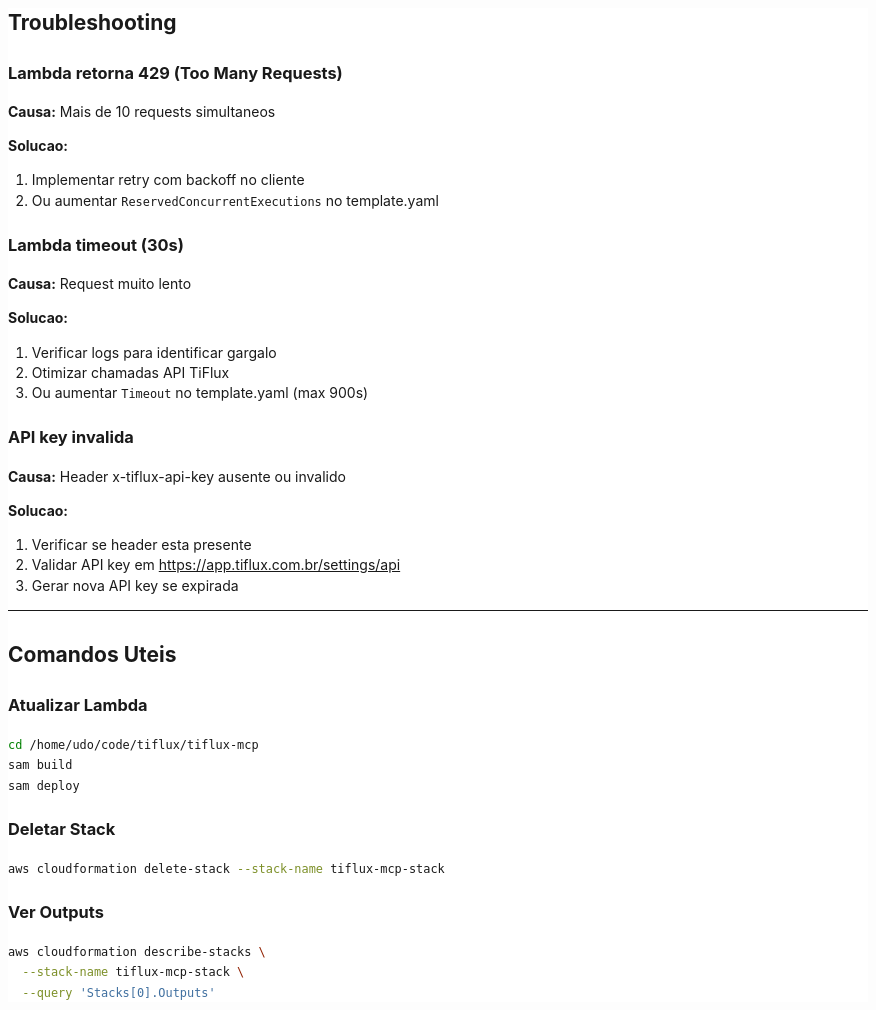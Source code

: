 
## Troubleshooting

### Lambda retorna 429 (Too Many Requests)

**Causa:** Mais de 10 requests simultaneos

**Solucao:**
1. Implementar retry com backoff no cliente
2. Ou aumentar `ReservedConcurrentExecutions` no template.yaml

### Lambda timeout (30s)

**Causa:** Request muito lento

**Solucao:**
1. Verificar logs para identificar gargalo
2. Otimizar chamadas API TiFlux
3. Ou aumentar `Timeout` no template.yaml (max 900s)

### API key invalida

**Causa:** Header x-tiflux-api-key ausente ou invalido

**Solucao:**
1. Verificar se header esta presente
2. Validar API key em https://app.tiflux.com.br/settings/api
3. Gerar nova API key se expirada

---

## Comandos Uteis

### Atualizar Lambda

```bash
cd /home/udo/code/tiflux/tiflux-mcp
sam build
sam deploy
```

### Deletar Stack

```bash
aws cloudformation delete-stack --stack-name tiflux-mcp-stack
```

### Ver Outputs

```bash
aws cloudformation describe-stacks \
  --stack-name tiflux-mcp-stack \
  --query 'Stacks[0].Outputs'
```
